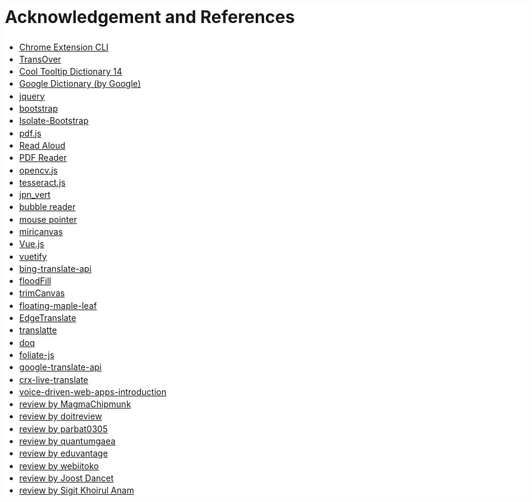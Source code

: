 # Acknowledgement and References  

- [Chrome Extension CLI](https://www.npmjs.com/package/chrome-extension-cli)
- [TransOver](https://github.com/artemave/translate_onhover)
- [Cool Tooltip Dictionary 14](https://github.com/yakolla/HoveringDictionary)
- [Google Dictionary (by Google)](https://chrome.google.com/webstore/detail/google-dictionary-by-goog/mgijmajocgfcbeboacabfgobmjgjcoja?hl=en)
- [jquery](https://www.npmjs.com/package/jquery)
- [bootstrap](https://www.npmjs.com/package/bootstrap)
- [Isolate-Bootstrap](https://github.com/cryptoapi/Isolate-Bootstrap-4.1-CSS-Themes)
- [pdf.js](https://mozilla.github.io/pdf.js/)
- [Read Aloud]( https://github.com/ken107/read-aloud)
- [PDF Reader](https://github.com/Emano-Waldeck/pdf-reader)
- [opencv.js](https://docs.opencv.org/4.5.1/df/df7/tutorial_js_table_of_contents_setup.html)
- [tesseract.js](https://github.com/naptha/tesseract.js)
- [jpn_vert](https://github.com/zodiac3539/jpn_vert)
- [bubble reader](https://m.blog.naver.com/PostView.nhn?blogId=waltherp38&logNo=221116037039&proxyReferer=https:%2F%2Fwww.google.com%2F)
- [mouse pointer](https://www.flaticon.com/free-icon/mouse-pointer_889858?term=mouse&page=1&position=34&related_item_id=889858)
- [miricanvas](https://www.miricanvas.com/)
- [Vue.js](https://vuejs.org/)
- [vuetify](https://vuetifyjs.com/en/)
- [bing-translate-api](https://github.com/plainheart/bing-translate-api)
- [floodFill](https://codepen.io/Geeyoam/pen/vLGZzG)
- [trimCanvas](https://gist.github.com/remy/784508)
- [floating-maple-leaf](https://www.freeimages.com/photo/floating-maple-leaf-1171688)
- [EdgeTranslate](https://github.com/EdgeTranslate/EdgeTranslate)
- [translatte](https://github.com/extensionsapp/translatte)
- [doq](https://github.com/shivaprsd/doq)
- [foliate-js](https://github.com/johnfactotum/foliate-js)
- [google-translate-api](https://github.com/vitalets/google-translate-api)
- [crx-live-translate](https://github.com/botbahlul/crx-live-translate/tree/main)
- [voice-driven-web-apps-introduction](https://developer.chrome.com/blog/voice-driven-web-apps-introduction-to-the-web-speech-api)
- [review by MagmaChipmunk](https://twitter.com/MagmaChipmunk/status/1348144312605806594)
- [review by doitreview](https://doitreview.tistory.com/68?category=915950)
- [review by parbat0305](https://parbat0305.tistory.com/527)
- [review by quantumgaea](https://blog.naver.com/quantumgaea/222254404573)
- [review by eduvantage](https://blog.naver.com/eduvantage/222253462689)
- [review by webiitoko](https://webiitoko.blog.fc2.com/blog-entry-1086.html)
- [review by Joost Dancet](https://taalextensies.wordpress.com/mouse-tooltip-translator/)
- [review by Sigit Khoirul Anam](https://www.youtube.com/watch?v=flC9i_7uoho)
